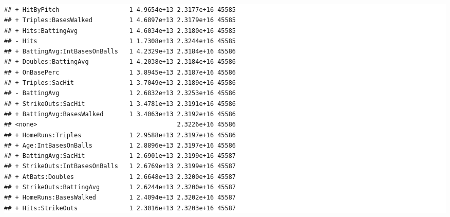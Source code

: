     ## + HitByPitch                   1 4.9654e+13 2.3177e+16 45585
    ## + Triples:BasesWalked          1 4.6897e+13 2.3179e+16 45585
    ## + Hits:BattingAvg              1 4.6034e+13 2.3180e+16 45585
    ## - Hits                         1 1.7308e+13 2.3244e+16 45585
    ## + BattingAvg:IntBasesOnBalls   1 4.2329e+13 2.3184e+16 45586
    ## + Doubles:BattingAvg           1 4.2038e+13 2.3184e+16 45586
    ## + OnBasePerc                   1 3.8945e+13 2.3187e+16 45586
    ## + Triples:SacHit               1 3.7049e+13 2.3189e+16 45586
    ## - BattingAvg                   1 2.6832e+13 2.3253e+16 45586
    ## + StrikeOuts:SacHit            1 3.4781e+13 2.3191e+16 45586
    ## + BattingAvg:BasesWalked       1 3.4063e+13 2.3192e+16 45586
    ## <none>                                      2.3226e+16 45586
    ## + HomeRuns:Triples             1 2.9588e+13 2.3197e+16 45586
    ## + Age:IntBasesOnBalls          1 2.8896e+13 2.3197e+16 45586
    ## + BattingAvg:SacHit            1 2.6901e+13 2.3199e+16 45587
    ## + StrikeOuts:IntBasesOnBalls   1 2.6769e+13 2.3199e+16 45587
    ## + AtBats:Doubles               1 2.6648e+13 2.3200e+16 45587
    ## + StrikeOuts:BattingAvg        1 2.6244e+13 2.3200e+16 45587
    ## + HomeRuns:BasesWalked         1 2.4094e+13 2.3202e+16 45587
    ## + Hits:StrikeOuts              1 2.3016e+13 2.3203e+16 45587